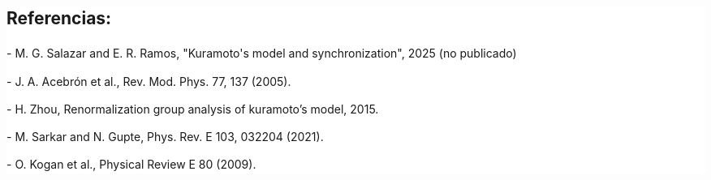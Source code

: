 <p>
<h2>Referencias:</h2>
</p>

<p>
- M. G. Salazar and E. R. Ramos, "Kuramoto's model and synchronization", 2025 (no publicado)
</p>
<p>
- J. A. Acebrón et al., Rev. Mod. Phys. 77, 137 (2005).
</p>
<p>
- H. Zhou, Renormalization group analysis of kuramoto’s model, 2015.
<p>
- M. Sarkar and N. Gupte, Phys. Rev. E 103, 032204 (2021).
</p>
<p>
- O. Kogan et al., Physical Review E 80 (2009).
</p>
</section>
